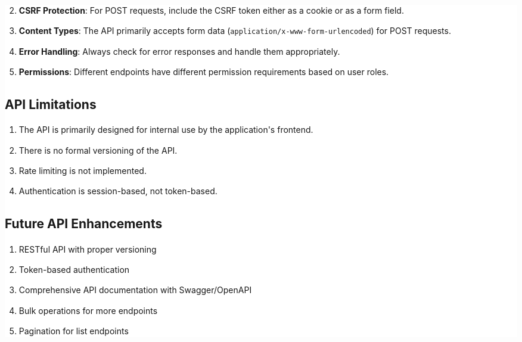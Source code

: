 2. **CSRF Protection**: For POST requests, include the CSRF token either as a cookie or as a form field.

3. **Content Types**: The API primarily accepts form data (`application/x-www-form-urlencoded`) for POST requests.

4. **Error Handling**: Always check for error responses and handle them appropriately.

5. **Permissions**: Different endpoints have different permission requirements based on user roles.

## API Limitations

1. The API is primarily designed for internal use by the application's frontend.

2. There is no formal versioning of the API.

3. Rate limiting is not implemented.

4. Authentication is session-based, not token-based.

## Future API Enhancements

1. RESTful API with proper versioning

2. Token-based authentication

3. Comprehensive API documentation with Swagger/OpenAPI

4. Bulk operations for more endpoints

5. Pagination for list endpoints

